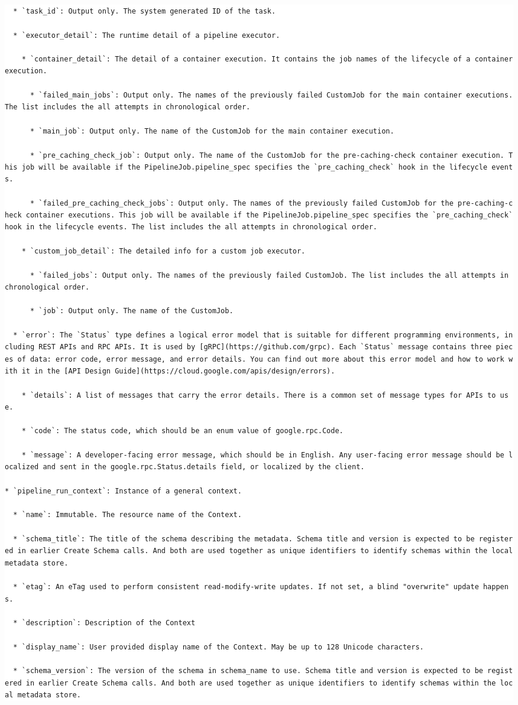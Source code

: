       * `task_id`: Output only. The system generated ID of the task.

      * `executor_detail`: The runtime detail of a pipeline executor.

        * `container_detail`: The detail of a container execution. It contains the job names of the lifecycle of a container execution.

          * `failed_main_jobs`: Output only. The names of the previously failed CustomJob for the main container executions. The list includes the all attempts in chronological order.

          * `main_job`: Output only. The name of the CustomJob for the main container execution.

          * `pre_caching_check_job`: Output only. The name of the CustomJob for the pre-caching-check container execution. This job will be available if the PipelineJob.pipeline_spec specifies the `pre_caching_check` hook in the lifecycle events.

          * `failed_pre_caching_check_jobs`: Output only. The names of the previously failed CustomJob for the pre-caching-check container executions. This job will be available if the PipelineJob.pipeline_spec specifies the `pre_caching_check` hook in the lifecycle events. The list includes the all attempts in chronological order.

        * `custom_job_detail`: The detailed info for a custom job executor.

          * `failed_jobs`: Output only. The names of the previously failed CustomJob. The list includes the all attempts in chronological order.

          * `job`: Output only. The name of the CustomJob.

      * `error`: The `Status` type defines a logical error model that is suitable for different programming environments, including REST APIs and RPC APIs. It is used by [gRPC](https://github.com/grpc). Each `Status` message contains three pieces of data: error code, error message, and error details. You can find out more about this error model and how to work with it in the [API Design Guide](https://cloud.google.com/apis/design/errors).

        * `details`: A list of messages that carry the error details. There is a common set of message types for APIs to use.

        * `code`: The status code, which should be an enum value of google.rpc.Code.

        * `message`: A developer-facing error message, which should be in English. Any user-facing error message should be localized and sent in the google.rpc.Status.details field, or localized by the client.

    * `pipeline_run_context`: Instance of a general context.

      * `name`: Immutable. The resource name of the Context.

      * `schema_title`: The title of the schema describing the metadata. Schema title and version is expected to be registered in earlier Create Schema calls. And both are used together as unique identifiers to identify schemas within the local metadata store.

      * `etag`: An eTag used to perform consistent read-modify-write updates. If not set, a blind "overwrite" update happens.

      * `description`: Description of the Context

      * `display_name`: User provided display name of the Context. May be up to 128 Unicode characters.

      * `schema_version`: The version of the schema in schema_name to use. Schema title and version is expected to be registered in earlier Create Schema calls. And both are used together as unique identifiers to identify schemas within the local metadata store.
